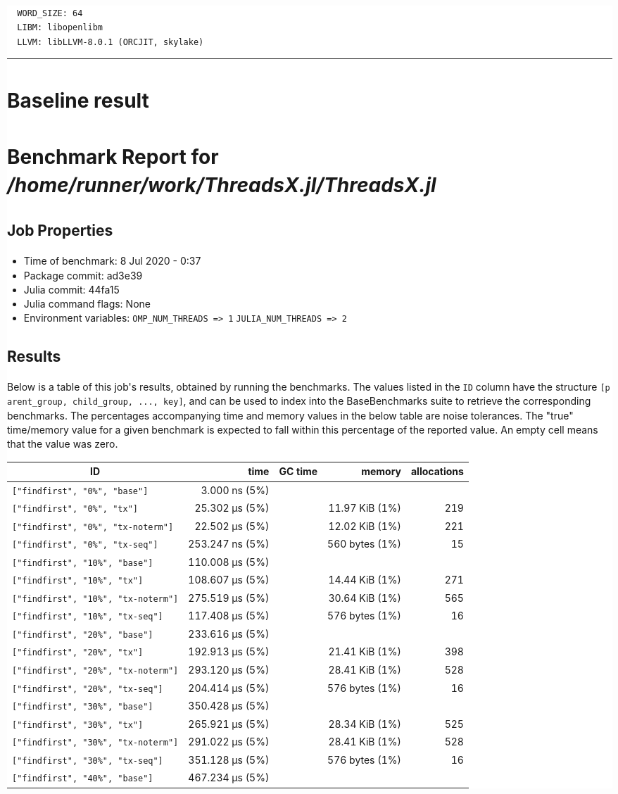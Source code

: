 ```
  WORD_SIZE: 64
  LIBM: libopenlibm
  LLVM: libLLVM-8.0.1 (ORCJIT, skylake)
```

---
# Baseline result
# Benchmark Report for */home/runner/work/ThreadsX.jl/ThreadsX.jl*

## Job Properties
* Time of benchmark: 8 Jul 2020 - 0:37
* Package commit: ad3e39
* Julia commit: 44fa15
* Julia command flags: None
* Environment variables: `OMP_NUM_THREADS => 1` `JULIA_NUM_THREADS => 2`

## Results
Below is a table of this job's results, obtained by running the benchmarks.
The values listed in the `ID` column have the structure `[parent_group, child_group, ..., key]`, and can be used to
index into the BaseBenchmarks suite to retrieve the corresponding benchmarks.
The percentages accompanying time and memory values in the below table are noise tolerances. The "true"
time/memory value for a given benchmark is expected to fall within this percentage of the reported value.
An empty cell means that the value was zero.

| ID                                                                 | time            | GC time   | memory          | allocations |
|--------------------------------------------------------------------|----------------:|----------:|----------------:|------------:|
| `["findfirst", "0%", "base"]`                                      |   3.000 ns (5%) |           |                 |             |
| `["findfirst", "0%", "tx"]`                                        |  25.302 μs (5%) |           |  11.97 KiB (1%) |         219 |
| `["findfirst", "0%", "tx-noterm"]`                                 |  22.502 μs (5%) |           |  12.02 KiB (1%) |         221 |
| `["findfirst", "0%", "tx-seq"]`                                    | 253.247 ns (5%) |           |  560 bytes (1%) |          15 |
| `["findfirst", "10%", "base"]`                                     | 110.008 μs (5%) |           |                 |             |
| `["findfirst", "10%", "tx"]`                                       | 108.607 μs (5%) |           |  14.44 KiB (1%) |         271 |
| `["findfirst", "10%", "tx-noterm"]`                                | 275.519 μs (5%) |           |  30.64 KiB (1%) |         565 |
| `["findfirst", "10%", "tx-seq"]`                                   | 117.408 μs (5%) |           |  576 bytes (1%) |          16 |
| `["findfirst", "20%", "base"]`                                     | 233.616 μs (5%) |           |                 |             |
| `["findfirst", "20%", "tx"]`                                       | 192.913 μs (5%) |           |  21.41 KiB (1%) |         398 |
| `["findfirst", "20%", "tx-noterm"]`                                | 293.120 μs (5%) |           |  28.41 KiB (1%) |         528 |
| `["findfirst", "20%", "tx-seq"]`                                   | 204.414 μs (5%) |           |  576 bytes (1%) |          16 |
| `["findfirst", "30%", "base"]`                                     | 350.428 μs (5%) |           |                 |             |
| `["findfirst", "30%", "tx"]`                                       | 265.921 μs (5%) |           |  28.34 KiB (1%) |         525 |
| `["findfirst", "30%", "tx-noterm"]`                                | 291.022 μs (5%) |           |  28.41 KiB (1%) |         528 |
| `["findfirst", "30%", "tx-seq"]`                                   | 351.128 μs (5%) |           |  576 bytes (1%) |          16 |
| `["findfirst", "40%", "base"]`                                     | 467.234 μs (5%) |           |                 |             |